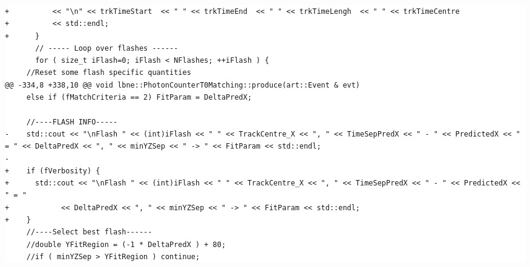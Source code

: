     +          << "\n" << trkTimeStart  << " " << trkTimeEnd  << " " << trkTimeLengh  << " " << trkTimeCentre
    +          << std::endl;
    +      }
           // ----- Loop over flashes ------
           for ( size_t iFlash=0; iFlash < NFlashes; ++iFlash ) {
         //Reset some flash specific quantities
    @@ -334,8 +338,10 @@ void lbne::PhotonCounterT0Matching::produce(art::Event & evt)
         else if (fMatchCriteria == 2) FitParam = DeltaPredX;

         //----FLASH INFO-----
    -    std::cout << "\nFlash " << (int)iFlash << " " << TrackCentre_X << ", " << TimeSepPredX << " - " << PredictedX << " = " << DeltaPredX << ", " << minYZSep << " -> " << FitParam << std::endl; 
    -    
    +    if (fVerbosity) {
    +      std::cout << "\nFlash " << (int)iFlash << " " << TrackCentre_X << ", " << TimeSepPredX << " - " << PredictedX << " = " 
    +            << DeltaPredX << ", " << minYZSep << " -> " << FitParam << std::endl; 
    +    }
         //----Select best flash------
         //double YFitRegion = (-1 * DeltaPredX ) + 80;
         //if ( minYZSep > YFitRegion ) continue;
